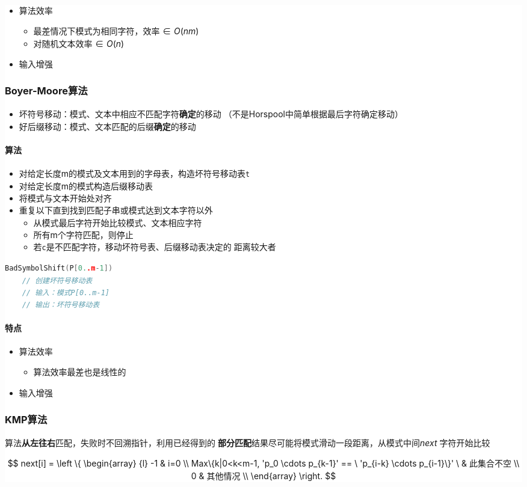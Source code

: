 -	算法效率
	-	最差情况下模式为相同字符，效率$\in O(nm)$
	-	对随机文本效率$\in O(n)$

-	输入增强

###	Boyer-Moore算法

-	坏符号移动：模式、文本中相应不匹配字符**确定**的移动
	（不是Horspool中简单根据最后字符确定移动）
-	好后缀移动：模式、文本匹配的后缀**确定**的移动

####	算法

-	对给定长度m的模式及文本用到的字母表，构造坏符号移动表`t`
-	对给定长度m的模式构造后缀移动表
-	将模式与文本开始处对齐
-	重复以下直到找到匹配子串或模式达到文本字符以外
	-	从模式最后字符开始比较模式、文本相应字符
	-	所有m个字符匹配，则停止
	-	若`c`是不匹配字符，移动坏符号表、后缀移动表决定的
		距离较大者

```c
BadSymbolShift(P[0..m-1])
	// 创建坏符号移动表
	// 输入：模式P[0..m-1]
	// 输出：坏符号移动表

```

####	特点

-	算法效率
	-	算法效率最差也是线性的

-	输入增强

###	KMP算法

算法**从左往右**匹配，失败时不回溯指针，利用已经得到的
**部分匹配**结果尽可能将模式滑动一段距离，从模式中间*next*
字符开始比较

$$
next[i] =
\left \{ \begin{array} {l}
	-1 & i=0 \\
	Max\{k|0<k<m-1, 'p_0 \cdots p_{k-1}' == \
		'p_{i-k} \cdots p_{i-1}\}' \
		& 此集合不空 \\
	0 & 其他情况 \\
\end{array} \right.
$$
